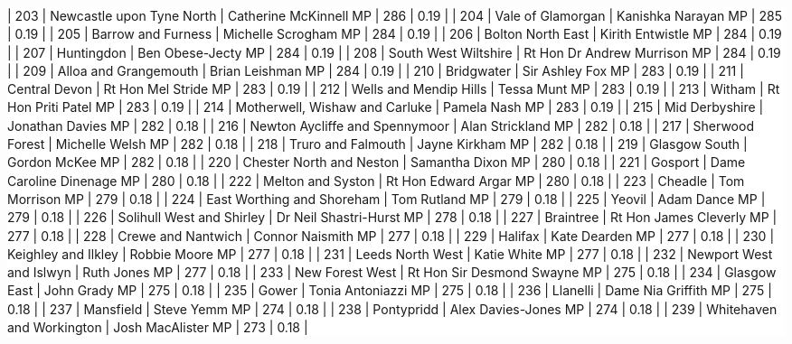| 203 | Newcastle upon Tyne North | Catherine McKinnell MP | 286 | 0.19 |
| 204 | Vale of Glamorgan | Kanishka Narayan MP | 285 | 0.19 |
| 205 | Barrow and Furness | Michelle Scrogham MP | 284 | 0.19 |
| 206 | Bolton North East | Kirith Entwistle MP | 284 | 0.19 |
| 207 | Huntingdon | Ben Obese-Jecty MP | 284 | 0.19 |
| 208 | South West Wiltshire | Rt Hon Dr Andrew Murrison MP | 284 | 0.19 |
| 209 | Alloa and Grangemouth | Brian Leishman MP | 284 | 0.19 |
| 210 | Bridgwater | Sir Ashley Fox MP | 283 | 0.19 |
| 211 | Central Devon | Rt Hon Mel Stride MP | 283 | 0.19 |
| 212 | Wells and Mendip Hills | Tessa Munt MP | 283 | 0.19 |
| 213 | Witham | Rt Hon Priti Patel MP | 283 | 0.19 |
| 214 | Motherwell, Wishaw and Carluke | Pamela Nash MP | 283 | 0.19 |
| 215 | Mid Derbyshire | Jonathan Davies MP | 282 | 0.18 |
| 216 | Newton Aycliffe and Spennymoor | Alan Strickland MP | 282 | 0.18 |
| 217 | Sherwood Forest | Michelle Welsh MP | 282 | 0.18 |
| 218 | Truro and Falmouth | Jayne Kirkham MP | 282 | 0.18 |
| 219 | Glasgow South | Gordon McKee MP | 282 | 0.18 |
| 220 | Chester North and Neston | Samantha Dixon MP | 280 | 0.18 |
| 221 | Gosport | Dame Caroline Dinenage MP | 280 | 0.18 |
| 222 | Melton and Syston | Rt Hon Edward Argar MP | 280 | 0.18 |
| 223 | Cheadle | Tom Morrison MP | 279 | 0.18 |
| 224 | East Worthing and Shoreham | Tom Rutland MP | 279 | 0.18 |
| 225 | Yeovil | Adam Dance MP | 279 | 0.18 |
| 226 | Solihull West and Shirley | Dr Neil Shastri-Hurst MP | 278 | 0.18 |
| 227 | Braintree | Rt Hon James Cleverly MP | 277 | 0.18 |
| 228 | Crewe and Nantwich | Connor Naismith MP | 277 | 0.18 |
| 229 | Halifax | Kate Dearden MP | 277 | 0.18 |
| 230 | Keighley and Ilkley | Robbie Moore MP | 277 | 0.18 |
| 231 | Leeds North West | Katie White MP | 277 | 0.18 |
| 232 | Newport West and Islwyn | Ruth Jones MP | 277 | 0.18 |
| 233 | New Forest West | Rt Hon Sir Desmond Swayne MP | 275 | 0.18 |
| 234 | Glasgow East | John Grady MP | 275 | 0.18 |
| 235 | Gower | Tonia Antoniazzi MP | 275 | 0.18 |
| 236 | Llanelli | Dame Nia Griffith MP | 275 | 0.18 |
| 237 | Mansfield | Steve Yemm MP | 274 | 0.18 |
| 238 | Pontypridd | Alex Davies-Jones MP | 274 | 0.18 |
| 239 | Whitehaven and Workington | Josh MacAlister MP | 273 | 0.18 |
